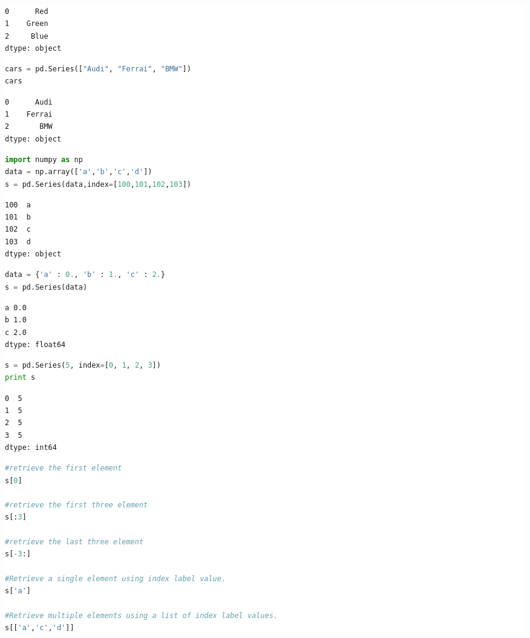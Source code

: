     0      Red
    1    Green
    2     Blue
    dtype: object

```python
cars = pd.Series(["Audi", "Ferrai", "BMW"])
cars
```

    0      Audi
    1    Ferrai
    2       BMW
    dtype: object

```python
import numpy as np
data = np.array(['a','b','c','d'])
s = pd.Series(data,index=[100,101,102,103])
```

	100  a
	101  b
	102  c
	103  d
	dtype: object

```python
data = {'a' : 0., 'b' : 1., 'c' : 2.}
s = pd.Series(data)
```

	a 0.0
	b 1.0
	c 2.0
	dtype: float64

```python
s = pd.Series(5, index=[0, 1, 2, 3])
print s
```

	0  5
	1  5
	2  5
	3  5
	dtype: int64

```python
#retrieve the first element
s[0]

#retrieve the first three element
s[:3]

#retrieve the last three element
s[-3:]

#Retrieve a single element using index label value.
s['a']

#Retrieve multiple elements using a list of index label values.
s[['a','c','d']]
```
